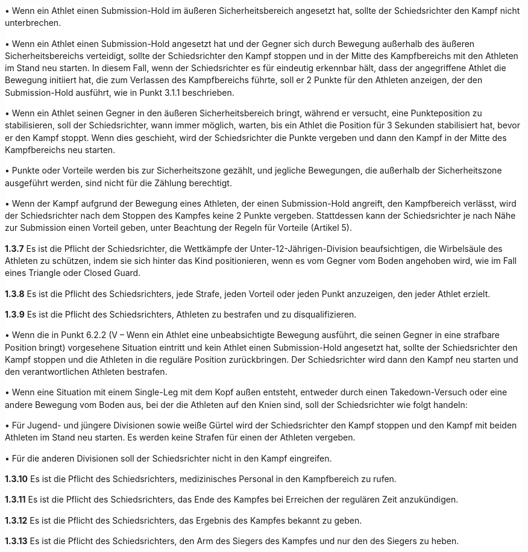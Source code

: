 • Wenn ein Athlet einen Submission-Hold im äußeren Sicherheitsbereich angesetzt hat, sollte der Schiedsrichter den Kampf nicht unterbrechen.

• Wenn ein Athlet einen Submission-Hold angesetzt hat und der Gegner sich durch Bewegung außerhalb des äußeren Sicherheitsbereichs verteidigt, sollte der Schiedsrichter den Kampf stoppen und in der Mitte des Kampfbereichs mit den Athleten im Stand neu starten. In diesem Fall, wenn der Schiedsrichter es für eindeutig erkennbar hält, dass der angegriffene Athlet die Bewegung initiiert hat, die zum Verlassen des Kampfbereichs führte, soll er 2 Punkte für den Athleten anzeigen, der den Submission-Hold ausführt, wie in Punkt 3.1.1 beschrieben.

• Wenn ein Athlet seinen Gegner in den äußeren Sicherheitsbereich bringt, während er versucht, eine Punkteposition zu stabilisieren, soll der Schiedsrichter, wann immer möglich, warten, bis ein Athlet die Position für 3 Sekunden stabilisiert hat, bevor er den Kampf stoppt. Wenn dies geschieht, wird der Schiedsrichter die Punkte vergeben und dann den Kampf in der Mitte des Kampfbereichs neu starten.

• Punkte oder Vorteile werden bis zur Sicherheitszone gezählt, und jegliche Bewegungen, die außerhalb der Sicherheitszone ausgeführt werden, sind nicht für die Zählung berechtigt.

• Wenn der Kampf aufgrund der Bewegung eines Athleten, der einen Submission-Hold angreift, den Kampfbereich verlässt, wird der Schiedsrichter nach dem Stoppen des Kampfes keine 2 Punkte vergeben. Stattdessen kann der Schiedsrichter je nach Nähe zur Submission einen Vorteil geben, unter Beachtung der Regeln für Vorteile (Artikel 5).

**1.3.7** Es ist die Pflicht der Schiedsrichter, die Wettkämpfe der Unter-12-Jährigen-Division beaufsichtigen, die Wirbelsäule des Athleten zu schützen, indem sie sich hinter das Kind positionieren, wenn es vom Gegner vom Boden angehoben wird, wie im Fall eines Triangle oder Closed Guard.

**1.3.8** Es ist die Pflicht des Schiedsrichters, jede Strafe, jeden Vorteil oder jeden Punkt anzuzeigen, den jeder Athlet erzielt.

**1.3.9** Es ist die Pflicht des Schiedsrichters, Athleten zu bestrafen und zu disqualifizieren.

• Wenn die in Punkt 6.2.2 (V – Wenn ein Athlet eine unbeabsichtigte Bewegung ausführt, die seinen Gegner in eine strafbare Position bringt) vorgesehene Situation eintritt und kein Athlet einen Submission-Hold angesetzt hat, sollte der Schiedsrichter den Kampf stoppen und die Athleten in die reguläre Position zurückbringen. Der Schiedsrichter wird dann den Kampf neu starten und den verantwortlichen Athleten bestrafen.

• Wenn eine Situation mit einem Single-Leg mit dem Kopf außen entsteht, entweder durch einen Takedown-Versuch oder eine andere Bewegung vom Boden aus, bei der die Athleten auf den Knien sind, soll der Schiedsrichter wie folgt handeln:

• Für Jugend- und jüngere Divisionen sowie weiße Gürtel wird der Schiedsrichter den Kampf stoppen und den Kampf mit beiden Athleten im Stand neu starten. Es werden keine Strafen für einen der Athleten vergeben.

• Für die anderen Divisionen soll der Schiedsrichter nicht in den Kampf eingreifen.

**1.3.10** Es ist die Pflicht des Schiedsrichters, medizinisches Personal in den Kampfbereich zu rufen.

**1.3.11** Es ist die Pflicht des Schiedsrichters, das Ende des Kampfes bei Erreichen der regulären Zeit anzukündigen.

**1.3.12** Es ist die Pflicht des Schiedsrichters, das Ergebnis des Kampfes bekannt zu geben.

**1.3.13** Es ist die Pflicht des Schiedsrichters, den Arm des Siegers des Kampfes und nur den des Siegers zu heben.
